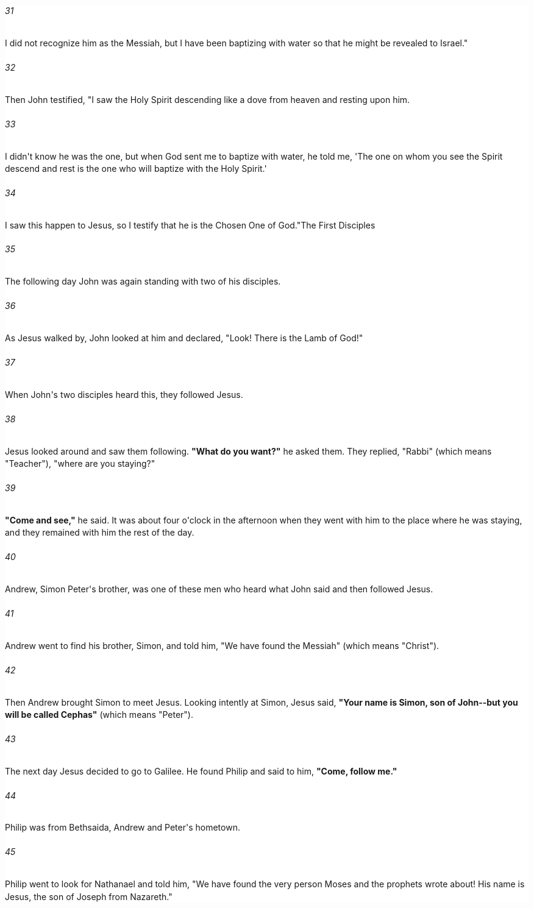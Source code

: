 ###### 31 
I did not recognize him as the Messiah, but I have been baptizing with water so that he might be revealed to Israel." 

###### 32 
Then John testified, "I saw the Holy Spirit descending like a dove from heaven and resting upon him. 

###### 33 
I didn't know he was the one, but when God sent me to baptize with water, he told me, 'The one on whom you see the Spirit descend and rest is the one who will baptize with the Holy Spirit.' 

###### 34 
I saw this happen to Jesus, so I testify that he is the Chosen One of God."The First Disciples 

###### 35 
The following day John was again standing with two of his disciples. 

###### 36 
As Jesus walked by, John looked at him and declared, "Look! There is the Lamb of God!" 

###### 37 
When John's two disciples heard this, they followed Jesus. 

###### 38 
Jesus looked around and saw them following. **"What do you want?"** he asked them. They replied, "Rabbi" (which means "Teacher"), "where are you staying?" 

###### 39 
**"Come and see,"** he said. It was about four o'clock in the afternoon when they went with him to the place where he was staying, and they remained with him the rest of the day. 

###### 40 
Andrew, Simon Peter's brother, was one of these men who heard what John said and then followed Jesus. 

###### 41 
Andrew went to find his brother, Simon, and told him, "We have found the Messiah" (which means "Christ"). 

###### 42 
Then Andrew brought Simon to meet Jesus. Looking intently at Simon, Jesus said, **"Your name is Simon, son of John--but you will be called Cephas"** (which means "Peter"). 

###### 43 
The next day Jesus decided to go to Galilee. He found Philip and said to him, **"Come, follow me."** 

###### 44 
Philip was from Bethsaida, Andrew and Peter's hometown. 

###### 45 
Philip went to look for Nathanael and told him, "We have found the very person Moses and the prophets wrote about! His name is Jesus, the son of Joseph from Nazareth." 
